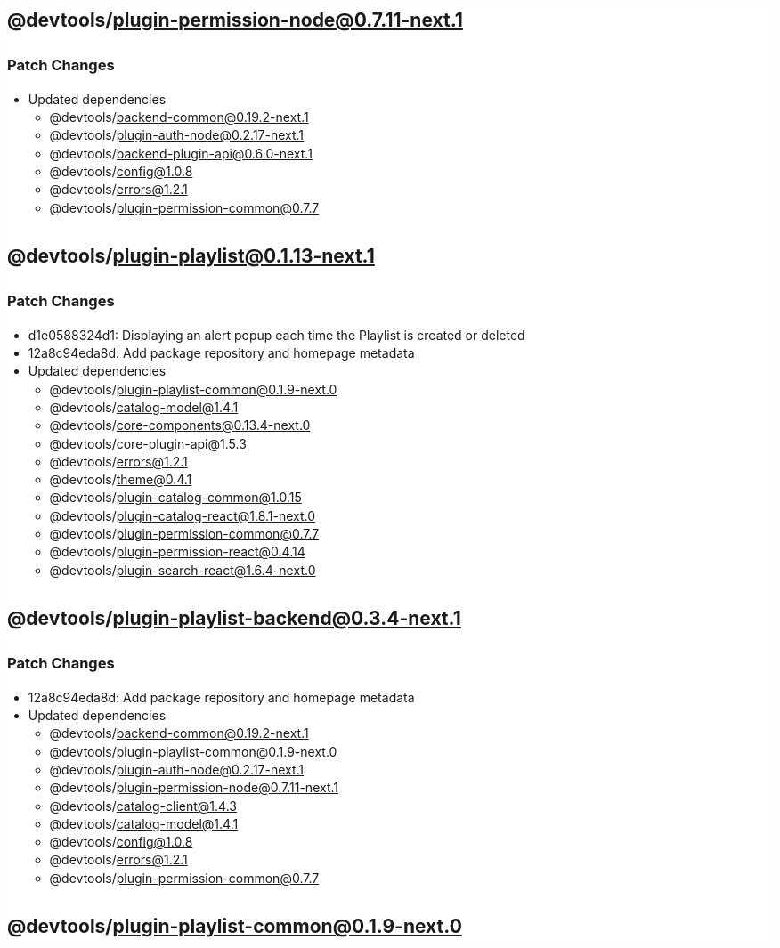## @devtools/plugin-permission-node@0.7.11-next.1

### Patch Changes

- Updated dependencies
  - @devtools/backend-common@0.19.2-next.1
  - @devtools/plugin-auth-node@0.2.17-next.1
  - @devtools/backend-plugin-api@0.6.0-next.1
  - @devtools/config@1.0.8
  - @devtools/errors@1.2.1
  - @devtools/plugin-permission-common@0.7.7

## @devtools/plugin-playlist@0.1.13-next.1

### Patch Changes

- d1e0588324d1: Displaying an alert popup each time the Playlist is created or deleted
- 12a8c94eda8d: Add package repository and homepage metadata
- Updated dependencies
  - @devtools/plugin-playlist-common@0.1.9-next.0
  - @devtools/catalog-model@1.4.1
  - @devtools/core-components@0.13.4-next.0
  - @devtools/core-plugin-api@1.5.3
  - @devtools/errors@1.2.1
  - @devtools/theme@0.4.1
  - @devtools/plugin-catalog-common@1.0.15
  - @devtools/plugin-catalog-react@1.8.1-next.0
  - @devtools/plugin-permission-common@0.7.7
  - @devtools/plugin-permission-react@0.4.14
  - @devtools/plugin-search-react@1.6.4-next.0

## @devtools/plugin-playlist-backend@0.3.4-next.1

### Patch Changes

- 12a8c94eda8d: Add package repository and homepage metadata
- Updated dependencies
  - @devtools/backend-common@0.19.2-next.1
  - @devtools/plugin-playlist-common@0.1.9-next.0
  - @devtools/plugin-auth-node@0.2.17-next.1
  - @devtools/plugin-permission-node@0.7.11-next.1
  - @devtools/catalog-client@1.4.3
  - @devtools/catalog-model@1.4.1
  - @devtools/config@1.0.8
  - @devtools/errors@1.2.1
  - @devtools/plugin-permission-common@0.7.7

## @devtools/plugin-playlist-common@0.1.9-next.0
